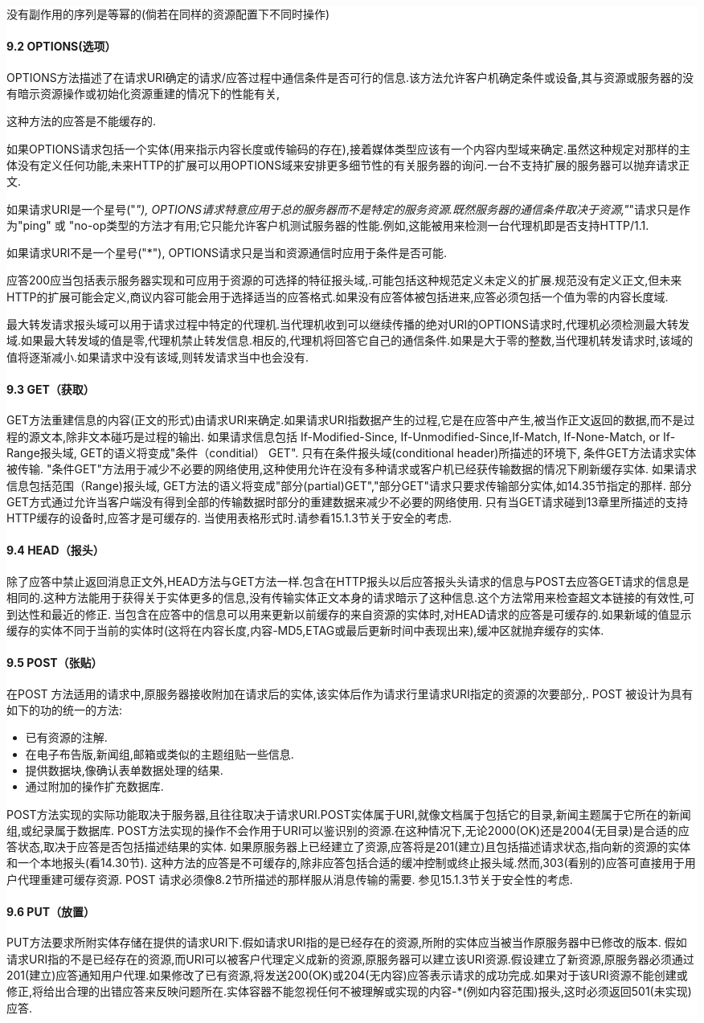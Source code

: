 没有副作用的序列是等幂的(倘若在同样的资源配置下不同时操作)

#### 9.2 OPTIONS(选项）

OPTIONS方法描述了在请求URI确定的请求/应答过程中通信条件是否可行的信息.该方法允许客户机确定条件或设备,其与资源或服务器的没有暗示资源操作或初始化资源重建的情况下的性能有关,

这种方法的应答是不能缓存的.

如果OPTIONS请求包括一个实体(用来指示内容长度或传输码的存在),接着媒体类型应该有一个内容内型域来确定.虽然这种规定对那样的主体没有定义任何功能,未来HTTP的扩展可以用OPTIONS域来安排更多细节性的有关服务器的询问.一台不支持扩展的服务器可以抛弃请求正文.

如果请求URI是一个星号("*"), OPTIONS请求特意应用于总的服务器而不是特定的服务资源.既然服务器的通信条件取决于资源,"*"请求只是作为"ping" 或 "no-op类型的方法才有用;它只能允许客户机测试服务器的性能.例如,这能被用来检测一台代理机即是否支持HTTP/1.1.

如果请求URI不是一个星号("*"), OPTIONS请求只是当和资源通信时应用于条件是否可能.

应答200应当包括表示服务器实现和可应用于资源的可选择的特征报头域,.可能包括这种规范定义未定义的扩展.规范没有定义正文,但未来HTTP的扩展可能会定义,商议内容可能会用于选择适当的应答格式.如果没有应答体被包括进来,应答必须包括一个值为零的内容长度域.

最大转发请求报头域可以用于请求过程中特定的代理机.当代理机收到可以继续传播的绝对URI的OPTIONS请求时,代理机必须检测最大转发域.如果最大转发域的值是零,代理机禁止转发信息.相反的,代理机将回答它自己的通信条件.如果是大于零的整数,当代理机转发请求时,该域的值将逐渐减小.如果请求中没有该域,则转发请求当中也会没有.

#### 9.3 GET（获取）
GET方法重建信息的内容(正文的形式)由请求URI来确定.如果请求URI指数据产生的过程,它是在应答中产生,被当作正文返回的数据,而不是过程的源文本,除非文本碰巧是过程的输出.
如果请求信息包括 If-Modified-Since, If-Unmodified-Since,If-Match, If-None-Match, or If-Range报头域, GET的语义将变成"条件（conditial） GET". 只有在条件报头域(conditional header)所描述的环境下, 条件GET方法请求实体被传输. "条件GET"方法用于减少不必要的网络使用,这种使用允许在没有多种请求或客户机已经获传输数据的情况下刷新缓存实体.
如果请求信息包括范围（Range)报头域, GET方法的语义将变成"部分(partial)GET","部分GET"请求只要求传输部分实体,如14.35节指定的那样. 部分GET方式通过允许当客户端没有得到全部的传输数据时部分的重建数据来减少不必要的网络使用.
只有当GET请求碰到13章里所描述的支持HTTP缓存的设备时,应答才是可缓存的.
当使用表格形式时.请参看15.1.3节关于安全的考虑.

#### 9.4 HEAD（报头）
除了应答中禁止返回消息正文外,HEAD方法与GET方法一样.包含在HTTP报头以后应答报头头请求的信息与POST去应答GET请求的信息是相同的.这种方法能用于获得关于实体更多的信息,没有传输实体正文本身的请求暗示了这种信息.这个方法常用来检查超文本链接的有效性,可到达性和最近的修正.
当包含在应答中的信息可以用来更新以前缓存的来自资源的实体时,对HEAD请求的应答是可缓存的.如果新域的值显示缓存的实体不同于当前的实体时(这将在内容长度,内容-MD5,ETAG或最后更新时间中表现出来),缓冲区就抛弃缓存的实体.

#### 9.5 POST（张贴）
在POST 方法适用的请求中,原服务器接收附加在请求后的实体,该实体后作为请求行里请求URI指定的资源的次要部分,. POST 被设计为具有如下的功的统一的方法:
- 已有资源的注解.
- 在电子布告版,新闻组,邮箱或类似的主题组贴一些信息.
- 提供数据块,像确认表单数据处理的结果.
- 通过附加的操作扩充数据库.

POST方法实现的实际功能取决于服务器,且往往取决于请求URI.POST实体属于URI,就像文档属于包括它的目录,新闻主题属于它所在的新闻组,或纪录属于数据库.
POST方法实现的操作不会作用于URI可以鉴识别的资源.在这种情况下,无论2000(OK)还是2004(无目录)是合适的应答状态,取决于应答是否包括描述结果的实体.
如果原服务器上已经建立了资源,应答将是201(建立)且包括描述请求状态,指向新的资源的实体和一个本地报头(看14.30节).
这种方法的应答是不可缓存的,除非应答包括合适的缓冲控制或终止报头域.然而,303(看别的)应答可直接用于用户代理重建可缓存资源.
POST 请求必须像8.2节所描述的那样服从消息传输的需要.
参见15.1.3节关于安全性的考虑.

#### 9.6 PUT（放置）

PUT方法要求所附实体存储在提供的请求URI下.假如请求URI指的是已经存在的资源,所附的实体应当被当作原服务器中已修改的版本. 假如请求URI指的不是已经存在的资源,而URI可以被客户代理定义成新的资源,原服务器可以建立该URI资源.假设建立了新资源,原服务器必须通过 201(建立)应答通知用户代理.如果修改了已有资源,将发送200(OK)或204(无内容)应答表示请求的成功完成.如果对于该URI资源不能创建或修正,将给出合理的出错应答来反映问题所在.实体容器不能忽视任何不被理解或实现的内容-*(例如内容范围)报头,这时必须返回501(未实现)应答.
